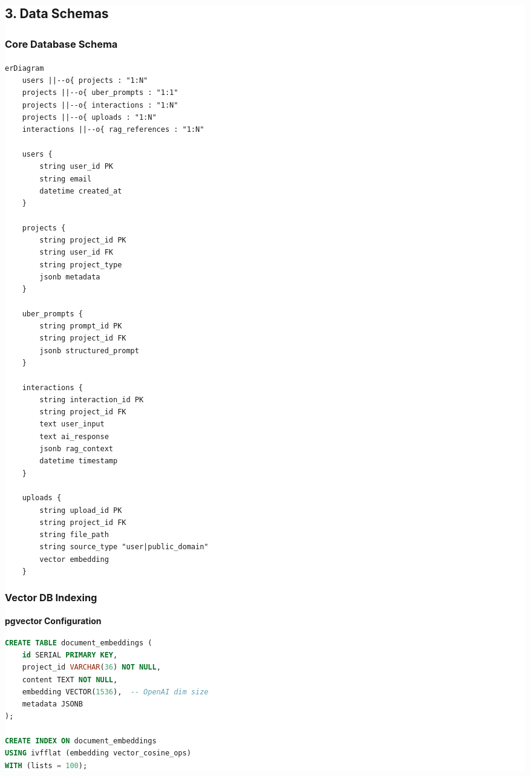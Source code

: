 ## 3. Data Schemas  

### Core Database Schema  
```mermaid
erDiagram
    users ||--o{ projects : "1:N"
    projects ||--o{ uber_prompts : "1:1"
    projects ||--o{ interactions : "1:N"
    projects ||--o{ uploads : "1:N"
    interactions ||--o{ rag_references : "1:N"
    
    users {
        string user_id PK
        string email
        datetime created_at
    }
    
    projects {
        string project_id PK
        string user_id FK
        string project_type
        jsonb metadata
    }
    
    uber_prompts {
        string prompt_id PK
        string project_id FK
        jsonb structured_prompt
    }
    
    interactions {
        string interaction_id PK
        string project_id FK
        text user_input
        text ai_response
        jsonb rag_context
        datetime timestamp
    }
    
    uploads {
        string upload_id PK
        string project_id FK
        string file_path
        string source_type "user|public_domain"
        vector embedding
    }
```

### Vector DB Indexing  
**pgvector Configuration**  
```sql
CREATE TABLE document_embeddings (
    id SERIAL PRIMARY KEY,
    project_id VARCHAR(36) NOT NULL,
    content TEXT NOT NULL,
    embedding VECTOR(1536),  -- OpenAI dim size
    metadata JSONB
);

CREATE INDEX ON document_embeddings 
USING ivfflat (embedding vector_cosine_ops) 
WITH (lists = 100);
```